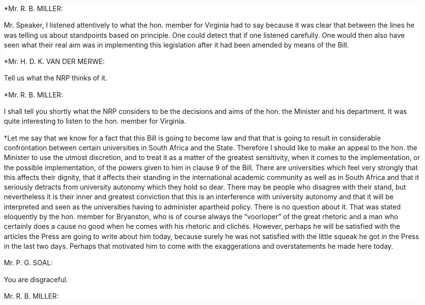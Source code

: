 </speech>

<speech by="#miller">

<from>*Mr. <person refersTo="hansard_za">R. B. MILLER</person>:</from>

<p>Mr. Speaker, I listened attentively to what the hon. member for Virginia had to say because it was clear that between the lines he was telling us about standpoints based on principle. One could detect that if one listened carefully. One would then also have seen what their real aim was in implementing this legislation after it had been amended by means of the Bill.</p>

</speech>

<speech by="#van_der_merwe">

<from><span class="col_9561-9562" refersTo="page_1287"/>*Mr. <person refersTo="hansard_za">H. D. K. VAN DER MERWE</person>:</from>

<p>Tell us what the NRP thinks of it.</p>

</speech>

<speech by="#miller">

<from>*Mr. <person refersTo="hansard_za">R. B. MILLER</person>:</from>

<p>I shall tell you shortly what the NRP considers to be the decisions and aims of the hon. the Minister and his department. It was quite interesting to listen to the hon. member for Virginia.</p>

<p>&#x2020;Let me say that we know for a fact that this Bill is going to become law and that that is going to result in considerable confrontation between certain universities in South Africa and the State. Therefore I should like to make an appeal to the hon. the Minister to use the utmost discretion, and to treat it as a matter of the greatest sensitivity, when it comes to the implementation, or the possible implementation, of the powers given to him in clause 9 of the Bill. There are universities which feel very strongly that this affects their dignity, that it affects their standing in the international academic community as well as in South Africa and that it seriously detracts from university autonomy which they hold so dear. There may be people who disagree with their stand, but nevertheless it is their inner and greatest conviction that this is an interference with university autonomy and that it will be interpreted and seen as the universities having to administer apartheid policy. There is no question about it. That was stated eloquently by the hon. member for Bryanston, who is of course always the &#x201C;voorloper&#x201D; of the great rhetoric and a man who certainly does a cause no good when he comes with his rhetoric and clich&#x00E9;s. However, perhaps he will be satisfied with the articles the Press are going to write about him today, because surely he was not satisfied with the little squeak he got in the Press in the last two days. Perhaps that motivated him to come with the exaggerations and overstatements he made here today.</p>

</speech>

<speech by="#soal">

<from>Mr. <person refersTo="hansard_za">P. G. SOAL</person>:</from>

<p>You are disgraceful.</p>

</speech>

<speech by="#miller">

<from>Mr. <person refersTo="hansard_za">R. B. MILLER</person>:</from>
